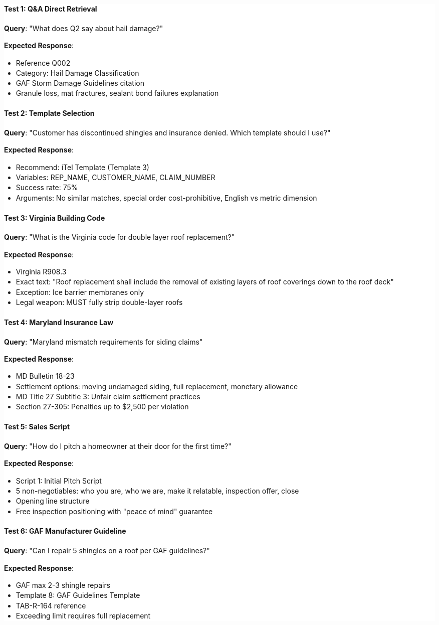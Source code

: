 #### Test 1: Q&A Direct Retrieval
**Query**: "What does Q2 say about hail damage?"

**Expected Response**:
- Reference Q002
- Category: Hail Damage Classification
- GAF Storm Damage Guidelines citation
- Granule loss, mat fractures, sealant bond failures explanation

#### Test 2: Template Selection
**Query**: "Customer has discontinued shingles and insurance denied. Which template should I use?"

**Expected Response**:
- Recommend: iTel Template (Template 3)
- Variables: REP_NAME, CUSTOMER_NAME, CLAIM_NUMBER
- Success rate: 75%
- Arguments: No similar matches, special order cost-prohibitive, English vs metric dimension

#### Test 3: Virginia Building Code
**Query**: "What is the Virginia code for double layer roof replacement?"

**Expected Response**:
- Virginia R908.3
- Exact text: "Roof replacement shall include the removal of existing layers of roof coverings down to the roof deck"
- Exception: Ice barrier membranes only
- Legal weapon: MUST fully strip double-layer roofs

#### Test 4: Maryland Insurance Law
**Query**: "Maryland mismatch requirements for siding claims"

**Expected Response**:
- MD Bulletin 18-23
- Settlement options: moving undamaged siding, full replacement, monetary allowance
- MD Title 27 Subtitle 3: Unfair claim settlement practices
- Section 27-305: Penalties up to $2,500 per violation

#### Test 5: Sales Script
**Query**: "How do I pitch a homeowner at their door for the first time?"

**Expected Response**:
- Script 1: Initial Pitch Script
- 5 non-negotiables: who you are, who we are, make it relatable, inspection offer, close
- Opening line structure
- Free inspection positioning with "peace of mind" guarantee

#### Test 6: GAF Manufacturer Guideline
**Query**: "Can I repair 5 shingles on a roof per GAF guidelines?"

**Expected Response**:
- GAF max 2-3 shingle repairs
- Template 8: GAF Guidelines Template
- TAB-R-164 reference
- Exceeding limit requires full replacement
